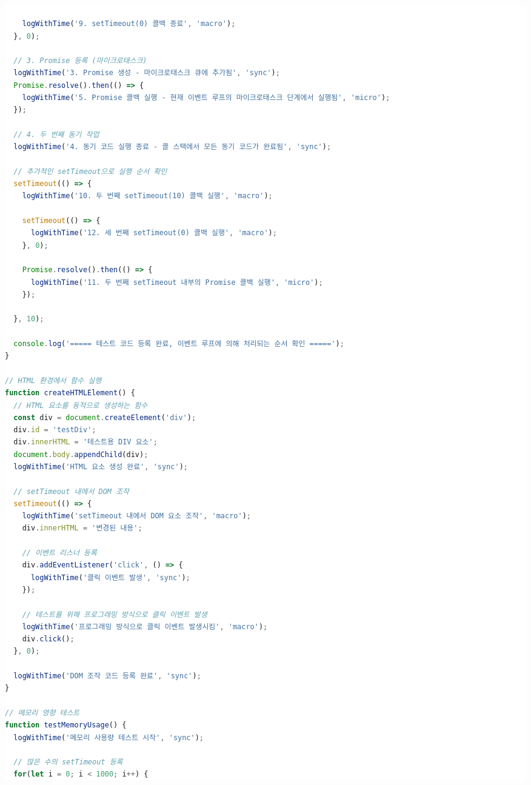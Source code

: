 ```javascript
    
    logWithTime('9. setTimeout(0) 콜백 종료', 'macro');
  }, 0);
  
  // 3. Promise 등록 (마이크로태스크)
  logWithTime('3. Promise 생성 - 마이크로태스크 큐에 추가됨', 'sync');
  Promise.resolve().then(() => {
    logWithTime('5. Promise 콜백 실행 - 현재 이벤트 루프의 마이크로태스크 단계에서 실행됨', 'micro');
  });
  
  // 4. 두 번째 동기 작업
  logWithTime('4. 동기 코드 실행 종료 - 콜 스택에서 모든 동기 코드가 완료됨', 'sync');
  
  // 추가적인 setTimeout으로 실행 순서 확인
  setTimeout(() => {
    logWithTime('10. 두 번째 setTimeout(10) 콜백 실행', 'macro');
    
    setTimeout(() => {
      logWithTime('12. 세 번째 setTimeout(0) 콜백 실행', 'macro');
    }, 0);
    
    Promise.resolve().then(() => {
      logWithTime('11. 두 번째 setTimeout 내부의 Promise 콜백 실행', 'micro');
    });
    
  }, 10);
  
  console.log('===== 테스트 코드 등록 완료, 이벤트 루프에 의해 처리되는 순서 확인 =====');
}

// HTML 환경에서 함수 실행
function createHTMLElement() {
  // HTML 요소를 동적으로 생성하는 함수
  const div = document.createElement('div');
  div.id = 'testDiv';
  div.innerHTML = '테스트용 DIV 요소';
  document.body.appendChild(div);
  logWithTime('HTML 요소 생성 완료', 'sync');
  
  // setTimeout 내에서 DOM 조작
  setTimeout(() => {
    logWithTime('setTimeout 내에서 DOM 요소 조작', 'macro');
    div.innerHTML = '변경된 내용';
    
    // 이벤트 리스너 등록
    div.addEventListener('click', () => {
      logWithTime('클릭 이벤트 발생', 'sync');
    });
    
    // 테스트를 위해 프로그래밍 방식으로 클릭 이벤트 발생
    logWithTime('프로그래밍 방식으로 클릭 이벤트 발생시킴', 'macro');
    div.click();
  }, 0);
  
  logWithTime('DOM 조작 코드 등록 완료', 'sync');
}

// 메모리 영향 테스트
function testMemoryUsage() {
  logWithTime('메모리 사용량 테스트 시작', 'sync');
  
  // 많은 수의 setTimeout 등록
  for(let i = 0; i < 1000; i++) {
```